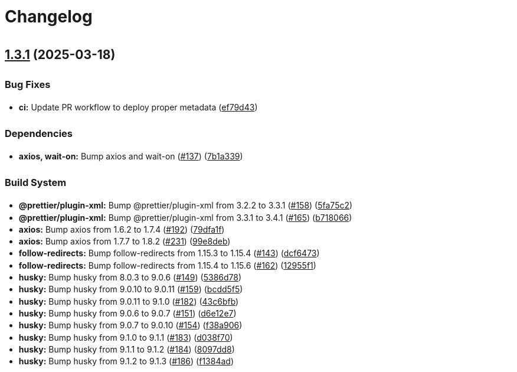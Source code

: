 # Changelog

## [1.3.1](https://github.com/x2od/campaign-member-status/compare/v1.3.0...v1.3.1) (2025-03-18)


### Bug Fixes

* **ci:** Update PR workflow to deploy proper metadata ([ef79d43](https://github.com/x2od/campaign-member-status/commit/ef79d43cd8f40b09c3880a5a403781073e4203a9))


### Dependencies

* **axios, wait-on:** Bump axios and wait-on ([#137](https://github.com/x2od/campaign-member-status/issues/137)) ([7b1a339](https://github.com/x2od/campaign-member-status/commit/7b1a3397252d30d208cbf0a706ace37e2bb912a2))


### Build System

* **@prettier/plugin-xml:** Bump @prettier/plugin-xml from 3.2.2 to 3.3.1 ([#158](https://github.com/x2od/campaign-member-status/issues/158)) ([5fa75c2](https://github.com/x2od/campaign-member-status/commit/5fa75c205200a8f7d64e52ff6f9278c57595b1cb))
* **@prettier/plugin-xml:** Bump @prettier/plugin-xml from 3.3.1 to 3.4.1 ([#165](https://github.com/x2od/campaign-member-status/issues/165)) ([b718066](https://github.com/x2od/campaign-member-status/commit/b71806685c091d26c7ef6f91672f62470641766e))
* **axios:** Bump axios from 1.6.2 to 1.7.4 ([#192](https://github.com/x2od/campaign-member-status/issues/192)) ([79dfa1f](https://github.com/x2od/campaign-member-status/commit/79dfa1f0e471054055387d49766e0f643dd1a29b))
* **axios:** Bump axios from 1.7.7 to 1.8.2 ([#231](https://github.com/x2od/campaign-member-status/issues/231)) ([99e8deb](https://github.com/x2od/campaign-member-status/commit/99e8deb06f055f7dadb13af86f4640cfe3fc6bac))
* **follow-redirects:** Bump follow-redirects from 1.15.3 to 1.15.4 ([#143](https://github.com/x2od/campaign-member-status/issues/143)) ([dcf6473](https://github.com/x2od/campaign-member-status/commit/dcf64737642856a11349966ab838fc4423c81dbb))
* **follow-redirects:** Bump follow-redirects from 1.15.4 to 1.15.6 ([#162](https://github.com/x2od/campaign-member-status/issues/162)) ([12955f1](https://github.com/x2od/campaign-member-status/commit/12955f1f392ac2d3c3a6d500af1b8c1d42303287))
* **husky:** Bump husky from 8.0.3 to 9.0.6 ([#149](https://github.com/x2od/campaign-member-status/issues/149)) ([5386d78](https://github.com/x2od/campaign-member-status/commit/5386d78e3985be2203e34ccc620c0b688d967724))
* **husky:** Bump husky from 9.0.10 to 9.0.11 ([#159](https://github.com/x2od/campaign-member-status/issues/159)) ([bcdd5f5](https://github.com/x2od/campaign-member-status/commit/bcdd5f555acea99b2a53923bf2734b681191188b))
* **husky:** Bump husky from 9.0.11 to 9.1.0 ([#182](https://github.com/x2od/campaign-member-status/issues/182)) ([43c6bfb](https://github.com/x2od/campaign-member-status/commit/43c6bfb17d16e25ec751b7a5275bd1008fae7a3f))
* **husky:** Bump husky from 9.0.6 to 9.0.7 ([#151](https://github.com/x2od/campaign-member-status/issues/151)) ([d6e12e7](https://github.com/x2od/campaign-member-status/commit/d6e12e7c4be98eaba7e60cfe93e75175f93d8ab2))
* **husky:** Bump husky from 9.0.7 to 9.0.10 ([#154](https://github.com/x2od/campaign-member-status/issues/154)) ([f38a906](https://github.com/x2od/campaign-member-status/commit/f38a9063d1f63c13514bb685d309ce83fca37780))
* **husky:** Bump husky from 9.1.0 to 9.1.1 ([#183](https://github.com/x2od/campaign-member-status/issues/183)) ([d038f70](https://github.com/x2od/campaign-member-status/commit/d038f70d2264e62c049f75b8e317d37cb832b134))
* **husky:** Bump husky from 9.1.1 to 9.1.2 ([#184](https://github.com/x2od/campaign-member-status/issues/184)) ([8097dd8](https://github.com/x2od/campaign-member-status/commit/8097dd8ef9e91c99081e872cf13be2d2ec428063))
* **husky:** Bump husky from 9.1.2 to 9.1.3 ([#186](https://github.com/x2od/campaign-member-status/issues/186)) ([f1384ad](https://github.com/x2od/campaign-member-status/commit/f1384adfdc0484755c21f8ba9666752775a5bb7a))